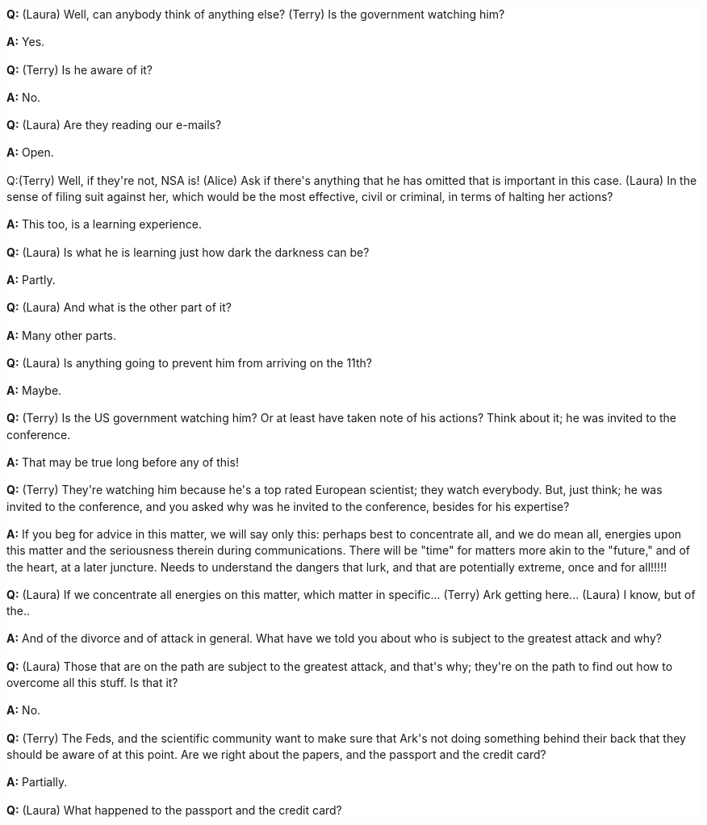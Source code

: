 **Q:** (Laura) Well, can anybody think of anything else? (Terry) Is the government watching him?

**A:** Yes.

**Q:** (Terry) Is he aware of it?

**A:** No.

**Q:** (Laura) Are they reading our e-mails?

**A:** Open.

Q:(Terry) Well, if they're not, NSA is! (Alice) Ask if there's anything that he has omitted that is important in this case. (Laura) In the sense of filing suit against her, which would be the most effective, civil or criminal, in terms of halting her actions?

**A:** This too, is a learning experience.

**Q:** (Laura) Is what he is learning just how dark the darkness can be?

**A:** Partly.

**Q:** (Laura) And what is the other part of it?

**A:** Many other parts.

**Q:** (Laura) Is anything going to prevent him from arriving on the 11th?

**A:** Maybe.

**Q:** (Terry) Is the US government watching him? Or at least have taken note of his actions? Think about it; he was invited to the conference.

**A:** That may be true long before any of this!

**Q:** (Terry) They're watching him because he's a top rated European scientist; they watch everybody. But, just think; he was invited to the conference, and you asked why was he invited to the conference, besides for his expertise?

**A:** If you beg for advice in this matter, we will say only this: perhaps best to concentrate all, and we do mean all, energies upon this matter and the seriousness therein during communications. There will be "time" for matters more akin to the "future," and of the heart, at a later juncture. Needs to understand the dangers that lurk, and that are potentially extreme, once and for all!!!!!

**Q:** (Laura) If we concentrate all energies on this matter, which matter in specific... (Terry) Ark getting here... (Laura) I know, but of the..

**A:** And of the divorce and of attack in general. What have we told you about who is subject to the greatest attack and why?

**Q:** (Laura) Those that are on the path are subject to the greatest attack, and that's why; they're on the path to find out how to overcome all this stuff. Is that it?

**A:** No.

**Q:** (Terry) The Feds, and the scientific community want to make sure that Ark's not doing something behind their back that they should be aware of at this point. Are we right about the papers, and the passport and the credit card?

**A:** Partially.

**Q:** (Laura) What happened to the passport and the credit card?
